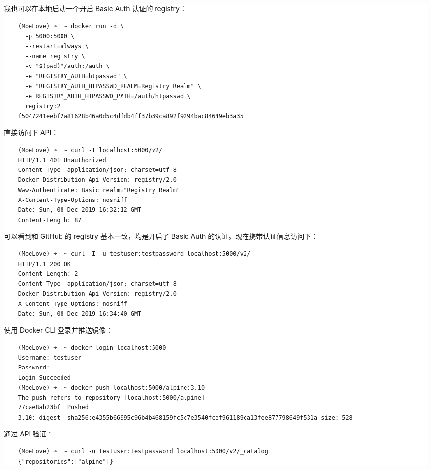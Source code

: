 我也可以在本地启动一个开启 Basic Auth 认证的 registry：

```shell
    (MoeLove) ➜  ~ docker run -d \                                           
      -p 5000:5000 \      
      --restart=always \
      --name registry \
      -v "$(pwd)"/auth:/auth \
      -e "REGISTRY_AUTH=htpasswd" \
      -e "REGISTRY_AUTH_HTPASSWD_REALM=Registry Realm" \
      -e REGISTRY_AUTH_HTPASSWD_PATH=/auth/htpasswd \
      registry:2
    f5047241eebf2a81628b46a0d5c4dfdb4ff37b39ca892f9294bac84649eb3a35
```

直接访问下 API：

```shell
    (MoeLove) ➜  ~ curl -I localhost:5000/v2/
    HTTP/1.1 401 Unauthorized
    Content-Type: application/json; charset=utf-8
    Docker-Distribution-Api-Version: registry/2.0
    Www-Authenticate: Basic realm="Registry Realm"
    X-Content-Type-Options: nosniff
    Date: Sun, 08 Dec 2019 16:32:12 GMT
    Content-Length: 87
```

可以看到和 GitHub 的 registry 基本一致，均是开启了 Basic Auth 的认证。现在携带认证信息访问下：

```shell
    (MoeLove) ➜  ~ curl -I -u testuser:testpassword localhost:5000/v2/
    HTTP/1.1 200 OK
    Content-Length: 2
    Content-Type: application/json; charset=utf-8
    Docker-Distribution-Api-Version: registry/2.0
    X-Content-Type-Options: nosniff
    Date: Sun, 08 Dec 2019 16:34:40 GMT
```

使用 Docker CLI 登录并推送镜像：

```shell
    (MoeLove) ➜  ~ docker login localhost:5000
    Username: testuser
    Password:
    Login Succeeded 
    (MoeLove) ➜  ~ docker push localhost:5000/alpine:3.10
    The push refers to repository [localhost:5000/alpine]
    77cae8ab23bf: Pushed
    3.10: digest: sha256:e4355b66995c96b4b468159fc5c7e3540fcef961189ca13fee877798649f531a size: 528
```

通过 API 验证：

```shell
    (MoeLove) ➜  ~ curl -u testuser:testpassword localhost:5000/v2/_catalog 
    {"repositories":["alpine"]}
```
